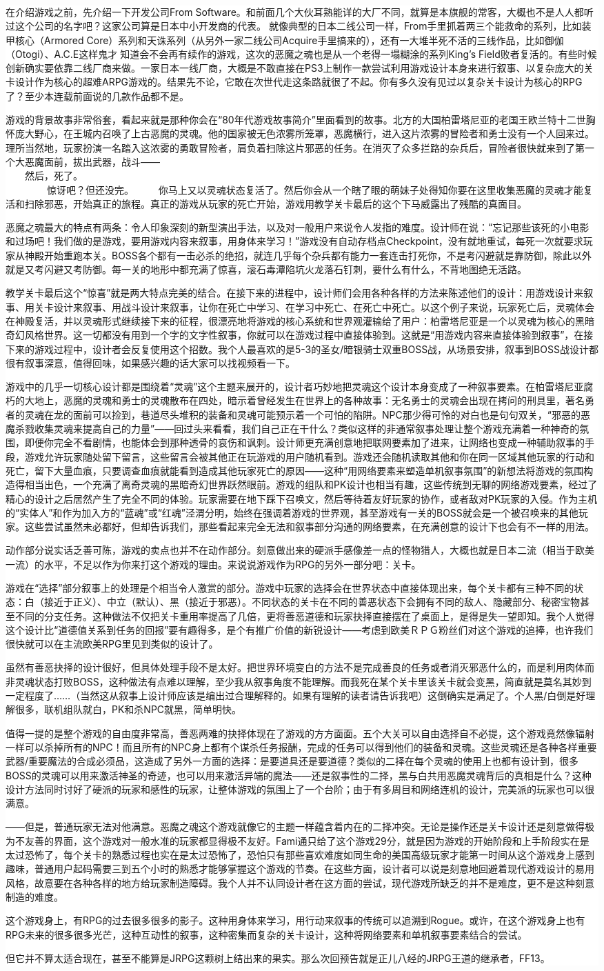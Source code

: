 在介绍游戏之前，先介绍一下开发公司From  Software。和前面几个大伙耳熟能详的大厂不同，就算是本旗舰的常客，大概也不是人人都听过这个公司的名字吧？这家公司算是日本中小开发商的代表。  就像典型的日本二线公司一样，From手里抓着两三个能救命的系列，比如装甲核心（Armored  Core）系列和天诛系列（从另外一家二线公司Acquire手里搞来的），还有一大堆半死不活的三线作品，比如御伽（Otogi）、A.C.E这样鬼才  知道会不会再有续作的游戏，这次的恶魔之魂也是从一个老得一塌糊涂的系列King’s  Field败者复活的。有些时候创新确实要依靠二线厂商来做。一家日本一线厂商，大概是不敢直接在PS3上制作一款尝试利用游戏设计本身来进行叙事、以复杂庞大的关卡设计作为核心的超难ARPG游戏的。结果先不论，它敢在次世代走这条路就很了不起。你有多久没有见过以复杂关卡设计为核心的RPG了？至少本连载前面说的几款作品都不是。　

游戏的背景故事非常俗套，看起来就是那种你会在“80年代游戏故事简介”里面看到的故事。北方的大国柏雷塔尼亚的老国王欧兰特十二世胸怀庞大野心，在王城内召唤了上古恶魔的灵魂。他的国家被无色浓雾所笼罩，恶魔横行，进入这片浓雾的冒险者和勇士没有一个人回来过。理所当然地，玩家扮演一名踏入这浓雾的勇敢冒险者，肩负着扫除这片邪恶的任务。在消灭了众多拦路的杂兵后，冒险者很快就来到了第一个大恶魔面前，拔出武器，战斗——  
　　然后，死了。  
　　
　　惊讶吧？但还没完。 
　　 
你马上又以灵魂状态复活了。然后你会从一个瞎了眼的萌妹子处得知你要在这里收集恶魔的灵魂才能复活和扫除邪恶，开始真正的旅程。真正的游戏从玩家的死亡开始，游戏用教学关卡最后的这个下马威露出了残酷的真面目。

恶魔之魂最大的特点有两条：令人印象深刻的新型演出手法，以及对一般用户来说令人发指的难度。设计师在说：“忘记那些该死的小电影和过场吧！我们做的是游戏，要用游戏内容来叙事，用身体来学习！”游戏没有自动存档点Checkpoint，没有就地重试，每死一次就要求玩家从神殿开始重跑本关。BOSS各个都有一击必杀的绝招，就连几乎每个杂兵都有能力一套连击打死你，不是考闪避就是靠防御，除此以外就是又考闪避又考防御。每一关的地形中都充满了惊喜，滚石毒潭陷坑火龙落石钉刺，要什么有什么，不背地图绝无活路。 

教学关卡最后这个“惊喜”就是两大特点完美的结合。在接下来的进程中，设计师们会用各种各样的方法来陈述他们的设计：用游戏设计来叙事、用关卡设计来叙事、用战斗设计来叙事，让你在死亡中学习、在学习中死亡、在死亡中死亡。以这个例子来说，玩家死亡后，灵魂体会在神殿复活，并以灵魂形式继续接下来的征程，很漂亮地将游戏的核心系统和世界观灌输给了用户：柏雷塔尼亚是一个以灵魂为核心的黑暗奇幻风格世界。这一切都没有用到一个字的文字性叙事，你就可以在游戏过程中直接体验到。这就是“用游戏内容来直接体验到叙事”，在接下来的游戏过程中，设计者会反复使用这个招数。我个人最喜欢的是5-3的圣女/暗银骑士双重BOSS战，从场景安排，叙事到BOSS战设计都很有叙事深意，值得回味，如果感兴趣的话大家可以找视频看一下。

游戏中的几乎一切核心设计都是围绕着“灵魂”这个主题来展开的，设计者巧妙地把灵魂这个设计本身变成了一种叙事要素。在柏雷塔尼亚腐朽的大地上，恶魔的灵魂和勇士的灵魂散布在四处，暗示着曾经发生在世界上的各种故事：无名勇士的灵魂会出现在拷问的刑具里，著名勇者的灵魂在龙的面前可以捡到，巷道尽头堆积的装备和灵魂可能预示着一个可怕的陷阱。NPC那少得可怜的对白也是句句双关，“邪恶的恶魔杀戮收集灵魂来提高自己的力量”——回过头来看看，我们自己正在干什么？类似这样的非通常叙事处理让整个游戏充满着一种神奇的氛围，即便你完全不看剧情，也能体会到那种透骨的哀伤和讽刺。设计师更充满创意地把联网要素加了进来，让网络也变成一种辅助叙事的手段，游戏允许玩家随处留下留言，这些留言会被其他正在玩游戏的用户随机看到。游戏还会随机读取其他和你在同一区域其他玩家的行动和死亡，留下大量血痕，只要调查血痕就能看到造成其他玩家死亡的原因——这种“用网络要素来塑造单机叙事氛围”的新想法将游戏的氛围构造得相当出色，一个充满了离奇灵魂的黑暗奇幻世界跃然眼前。游戏的组队和PK设计也相当有趣，这些传统到无聊的网络游戏要素，经过了精心的设计之后居然产生了完全不同的体验。玩家需要在地下踩下召唤文，然后等待着友好玩家的协作，或者敌对PK玩家的入侵。作为主机的“实体人”和作为加入方的“蓝魂”或“红魂”泾渭分明，始终在强调着游戏的世界观，甚至游戏有一关的BOSS就会是一个被召唤来的其他玩家。这些尝试虽然未必都好，但却告诉我们，那些看起来完全无法和叙事部分沟通的网络要素，在充满创意的设计下也会有不一样的用法。

动作部分说实话乏善可陈，游戏的卖点也并不在动作部分。刻意做出来的硬派手感像差一点的怪物猎人，大概也就是日本二流（相当于欧美一流）的水平，不足以作为你来打这个游戏的理由。来说说游戏作为RPG的另外一部分吧：关卡。  

游戏在“选择”部分叙事上的处理是个相当令人激赏的部分。游戏中玩家的选择会在世界状态中直接体现出来，每个关卡都有三种不同的状态：白（接近于正义）、中立（默认）、黑（接近于邪恶）。不同状态的关卡在不同的善恶状态下会拥有不同的敌人、隐藏部分、秘密宝物甚至不同的分支任务。这种做法不仅把关卡重用率提高了几倍，更将善恶道德和玩家抉择直接摆在了桌面上，是得是失一望即知。我个人觉得这个设计比“道德值关系到任务的回报”要有趣得多，是个有推广价值的新锐设计——考虑到欧美ＲＰＧ粉丝们对这个游戏的追捧，也许我们很快就可以在主流欧美RPG里见到类似的设计了。

虽然有善恶抉择的设计很好，但具体处理手段不是太好。把世界环境变白的方法不是完成善良的任务或者消灭邪恶什么的，而是利用肉体而非灵魂状态打败BOSS，这种做法有点难以理解，至少我从叙事角度不能理解。而我死在某个关卡里该关卡就会变黑，简直就是莫名其妙到一定程度了……（当然这从叙事上设计师应该是编出过合理解释的。如果有理解的读者请告诉我吧）这倒确实是满足了。个人黑/白倒是好理解很多，联机组队就白，PK和杀NPC就黑，简单明快。  

值得一提的是整个游戏的自由度非常高，善恶两难的抉择体现在了游戏的方方面面。五个大关可以自由选择自不必提，这个游戏竟然像辐射一样可以杀掉所有的NPC！而且所有的NPC身上都有个谋杀任务报酬，完成的任务可以得到他们的装备和灵魂。这些灵魂还是各种各样重要武器/重要魔法的合成必须品，这造成了另外一方面的选择：是要道具还是要道德？类似的二择在每个灵魂的使用上也都有设计到，很多BOSS的灵魂可以用来激活神圣的奇迹，也可以用来激活异端的魔法——还是叙事性的二择，黑与白共用恶魔灵魂背后的真相是什么？这种设计方法同时讨好了硬派的玩家和感性的玩家，让整体游戏的氛围上了一个台阶；由于有多周目和网络连机的设计，完美派的玩家也可以很满意。

——但是，普通玩家无法对他满意。恶魔之魂这个游戏就像它的主题一样蕴含着内在的二择冲突。无论是操作还是关卡设计还是刻意做得极为不友善的界面，这个游戏对一般水准的玩家都显得极不友好。Fami通只给了这个游戏29分，就是因为游戏的开始阶段和上手阶段实在是太过恐怖了，每个关卡的熟悉过程也实在是太过恐怖了，恐怕只有那些喜欢难度如同生命的美国高级玩家才能第一时间从这个游戏身上感到趣味，普通用户起码需要三到五个小时的熟悉才能够掌握这个游戏的节奏。在这些方面，设计者可以说是刻意地回避着现代游戏设计的易用风格，故意要在各种各样的地方给玩家制造障碍。我个人并不认同设计者在这方面的尝试，现代游戏所缺乏的并不是难度，更不是这种刻意制造的难度。

这个游戏身上，有RPG的过去很多很多的影子。这种用身体来学习，用行动来叙事的传统可以追溯到Rogue。或许，在这个游戏身上也有RPG未来的很多很多光芒，这种互动性的叙事，这种密集而复杂的关卡设计，这种将网络要素和单机叙事要素结合的尝试。 

但它并不算太适合现在，甚至不能算是JRPG这颗树上结出来的果实。那么次回预告就是正儿八经的JRPG王道的继承者，FF13。
